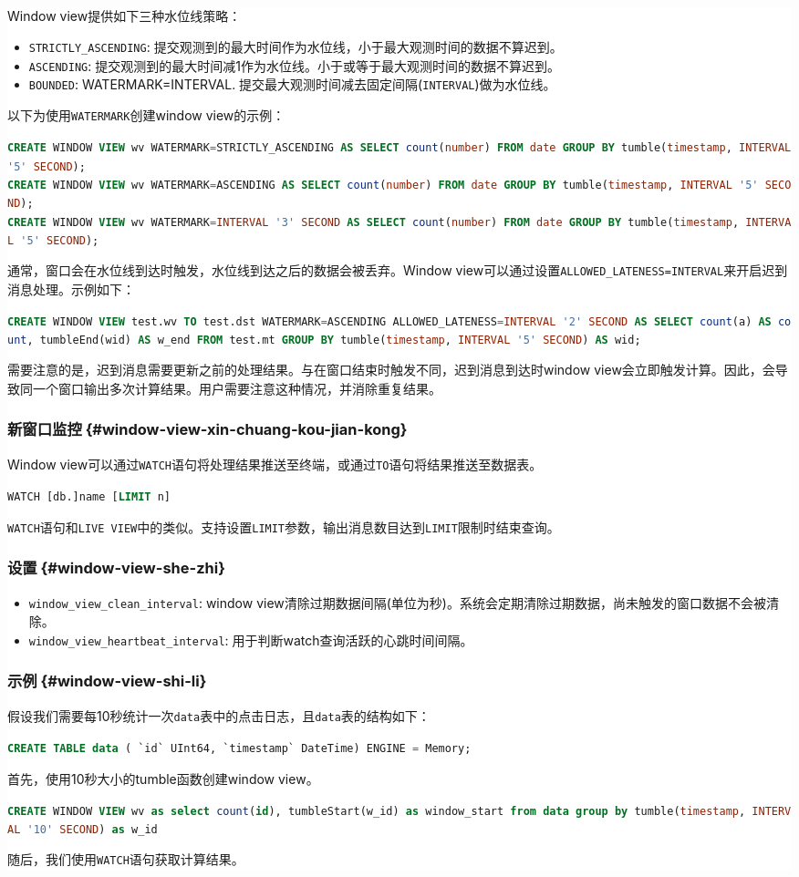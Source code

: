 Window view提供如下三种水位线策略：

* `STRICTLY_ASCENDING`: 提交观测到的最大时间作为水位线，小于最大观测时间的数据不算迟到。
* `ASCENDING`: 提交观测到的最大时间减1作为水位线。小于或等于最大观测时间的数据不算迟到。
* `BOUNDED`: WATERMARK=INTERVAL. 提交最大观测时间减去固定间隔(`INTERVAL`)做为水位线。

以下为使用`WATERMARK`创建window view的示例：

``` sql
CREATE WINDOW VIEW wv WATERMARK=STRICTLY_ASCENDING AS SELECT count(number) FROM date GROUP BY tumble(timestamp, INTERVAL '5' SECOND);
CREATE WINDOW VIEW wv WATERMARK=ASCENDING AS SELECT count(number) FROM date GROUP BY tumble(timestamp, INTERVAL '5' SECOND);
CREATE WINDOW VIEW wv WATERMARK=INTERVAL '3' SECOND AS SELECT count(number) FROM date GROUP BY tumble(timestamp, INTERVAL '5' SECOND);
```

通常，窗口会在水位线到达时触发，水位线到达之后的数据会被丢弃。Window view可以通过设置`ALLOWED_LATENESS=INTERVAL`来开启迟到消息处理。示例如下：

``` sql
CREATE WINDOW VIEW test.wv TO test.dst WATERMARK=ASCENDING ALLOWED_LATENESS=INTERVAL '2' SECOND AS SELECT count(a) AS count, tumbleEnd(wid) AS w_end FROM test.mt GROUP BY tumble(timestamp, INTERVAL '5' SECOND) AS wid;
```

需要注意的是，迟到消息需要更新之前的处理结果。与在窗口结束时触发不同，迟到消息到达时window view会立即触发计算。因此，会导致同一个窗口输出多次计算结果。用户需要注意这种情况，并消除重复结果。

### 新窗口监控 {#window-view-xin-chuang-kou-jian-kong}

Window view可以通过`WATCH`语句将处理结果推送至终端，或通过`TO`语句将结果推送至数据表。

``` sql
WATCH [db.]name [LIMIT n]
```

`WATCH`语句和`LIVE VIEW`中的类似。支持设置`LIMIT`参数，输出消息数目达到`LIMIT`限制时结束查询。

### 设置 {#window-view-she-zhi}

- `window_view_clean_interval`: window view清除过期数据间隔(单位为秒)。系统会定期清除过期数据，尚未触发的窗口数据不会被清除。
- `window_view_heartbeat_interval`: 用于判断watch查询活跃的心跳时间间隔。

### 示例 {#window-view-shi-li}

假设我们需要每10秒统计一次`data`表中的点击日志，且`data`表的结构如下：

``` sql
CREATE TABLE data ( `id` UInt64, `timestamp` DateTime) ENGINE = Memory;
```

首先，使用10秒大小的tumble函数创建window view。

``` sql
CREATE WINDOW VIEW wv as select count(id), tumbleStart(w_id) as window_start from data group by tumble(timestamp, INTERVAL '10' SECOND) as w_id
```

随后，我们使用`WATCH`语句获取计算结果。
